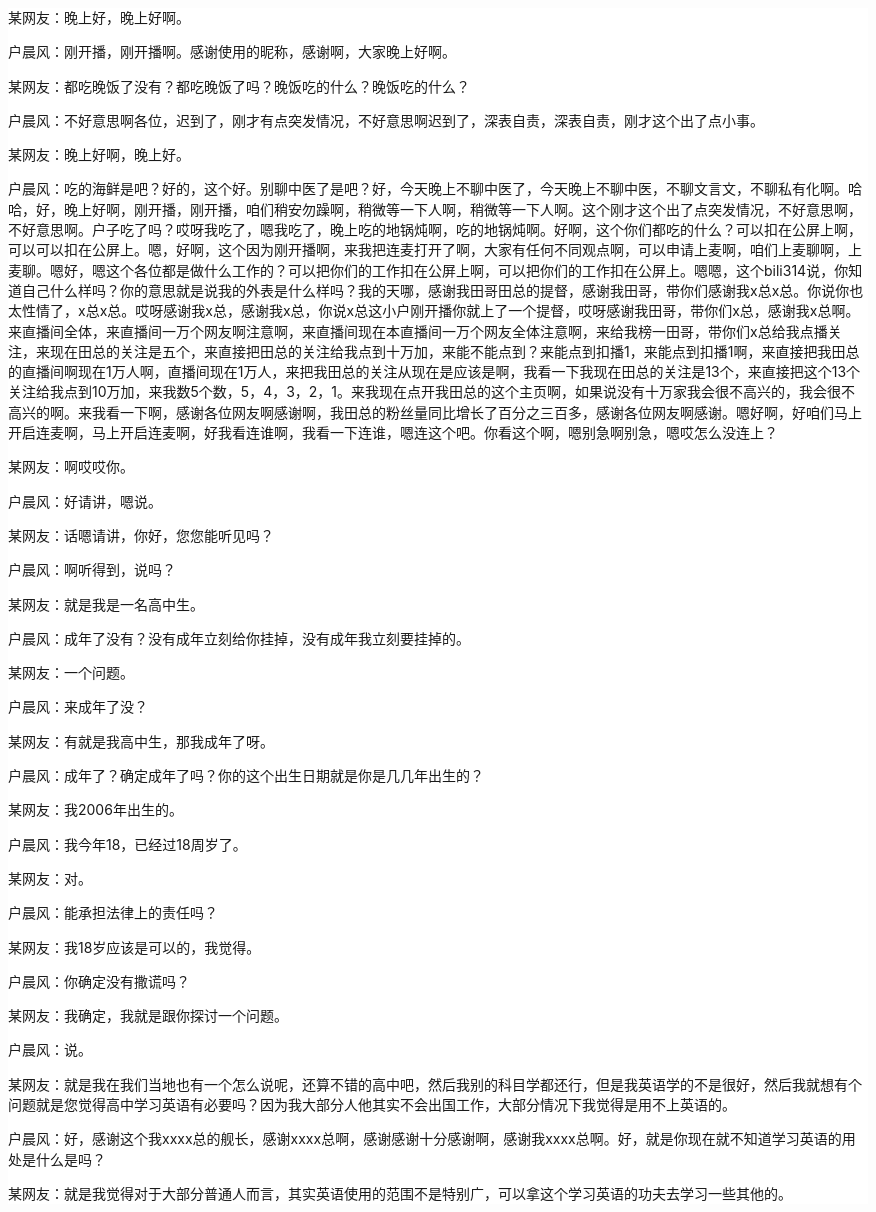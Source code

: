某网友：晚上好，晚上好啊。

户晨风：刚开播，刚开播啊。感谢使用的昵称，感谢啊，大家晚上好啊。

某网友：都吃晚饭了没有？都吃晚饭了吗？晚饭吃的什么？晚饭吃的什么？

户晨风：不好意思啊各位，迟到了，刚才有点突发情况，不好意思啊迟到了，深表自责，深表自责，刚才这个出了点小事。

某网友：晚上好啊，晚上好。

户晨风：吃的海鲜是吧？好的，这个好。别聊中医了是吧？好，今天晚上不聊中医了，今天晚上不聊中医，不聊文言文，不聊私有化啊。哈哈，好，晚上好啊，刚开播，刚开播，咱们稍安勿躁啊，稍微等一下人啊，稍微等一下人啊。这个刚才这个出了点突发情况，不好意思啊，不好意思啊。户子吃了吗？哎呀我吃了，嗯我吃了，晚上吃的地锅炖啊，吃的地锅炖啊。好啊，这个你们都吃的什么？可以扣在公屏上啊，可以可以扣在公屏上。嗯，好啊，这个因为刚开播啊，来我把连麦打开了啊，大家有任何不同观点啊，可以申请上麦啊，咱们上麦聊啊，上麦聊。嗯好，嗯这个各位都是做什么工作的？可以把你们的工作扣在公屏上啊，可以把你们的工作扣在公屏上。嗯嗯，这个bili314说，你知道自己什么样吗？你的意思就是说我的外表是什么样吗？我的天哪，感谢我田哥田总的提督，感谢我田哥，带你们感谢我x总x总。你说你也太性情了，x总x总。哎呀感谢我x总，感谢我x总，你说x总这小户刚开播你就上了一个提督，哎呀感谢我田哥，带你们x总，感谢我x总啊。来直播间全体，来直播间一万个网友啊注意啊，来直播间现在本直播间一万个网友全体注意啊，来给我榜一田哥，带你们x总给我点播关注，来现在田总的关注是五个，来直接把田总的关注给我点到十万加，来能不能点到？来能点到扣播1，来能点到扣播1啊，来直接把我田总的直播间啊现在1万人啊，直播间现在1万人，来把我田总的关注从现在是应该是啊，我看一下我现在田总的关注是13个，来直接把这个13个关注给我点到10万加，来我数5个数，5，4，3，2，1。来我现在点开我田总的这个主页啊，如果说没有十万家我会很不高兴的，我会很不高兴的啊。来我看一下啊，感谢各位网友啊感谢啊，我田总的粉丝量同比增长了百分之三百多，感谢各位网友啊感谢。嗯好啊，好咱们马上开启连麦啊，马上开启连麦啊，好我看连谁啊，我看一下连谁，嗯连这个吧。你看这个啊，嗯别急啊别急，嗯哎怎么没连上？

某网友：啊哎哎你。

户晨风：好请讲，嗯说。

某网友：话嗯请讲，你好，您您能听见吗？

户晨风：啊听得到，说吗？

某网友：就是我是一名高中生。

户晨风：成年了没有？没有成年立刻给你挂掉，没有成年我立刻要挂掉的。

某网友：一个问题。

户晨风：来成年了没？

某网友：有就是我高中生，那我成年了呀。

户晨风：成年了？确定成年了吗？你的这个出生日期就是你是几几年出生的？

某网友：我2006年出生的。

户晨风：我今年18，已经过18周岁了。

某网友：对。

户晨风：能承担法律上的责任吗？

某网友：我18岁应该是可以的，我觉得。

户晨风：你确定没有撒谎吗？

某网友：我确定，我就是跟你探讨一个问题。

户晨风：说。

某网友：就是我在我们当地也有一个怎么说呢，还算不错的高中吧，然后我别的科目学都还行，但是我英语学的不是很好，然后我就想有个问题就是您觉得高中学习英语有必要吗？因为我大部分人他其实不会出国工作，大部分情况下我觉得是用不上英语的。

户晨风：好，感谢这个我xxxx总的舰长，感谢xxxx总啊，感谢感谢十分感谢啊，感谢我xxxx总啊。好，就是你现在就不知道学习英语的用处是什么是吗？

某网友：就是我觉得对于大部分普通人而言，其实英语使用的范围不是特别广，可以拿这个学习英语的功夫去学习一些其他的。
